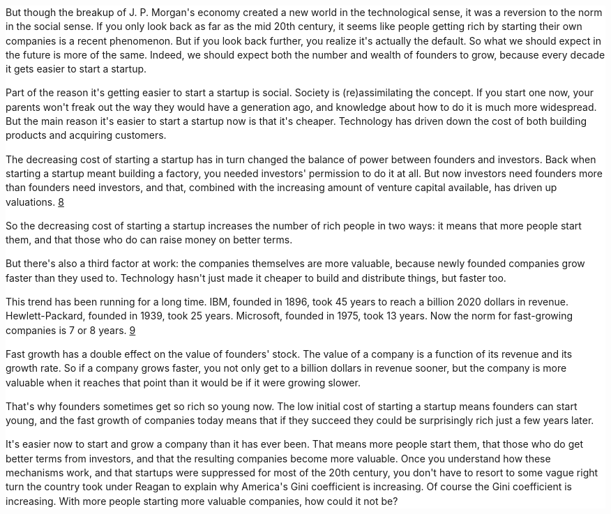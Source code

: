  But though the breakup of J. P. Morgan's economy created a new world in the technological sense, it was a reversion to the norm in the social sense. If you only look back as far as the mid 20th century, it seems like people getting rich by starting their own companies is a recent phenomenon. But if you look back further, you realize it's actually the default. So what we should expect in the future is more of the same. Indeed, we should expect both the number and wealth of founders to grow, because every decade it gets easier to start a startup.   
  
 Part of the reason it's getting easier to start a startup is social. Society is (re)assimilating the concept. If you start one now, your parents won't freak out the way they would have a generation ago, and knowledge about how to do it is much more widespread. But the main reason it's easier to start a startup now is that it's cheaper. Technology has driven down the cost of both building products and acquiring customers.   
  
 The decreasing cost of starting a startup has in turn changed the balance of power between founders and investors. Back when starting a startup meant building a factory, you needed investors' permission to do it at all. But now investors need founders more than founders need investors, and that, combined with the increasing amount of venture capital available, has driven up valuations. [8](#how_people_get_rich_now_note8)   
  
 So the decreasing cost of starting a startup increases the number of rich people in two ways: it means that more people start them, and that those who do can raise money on better terms.   
  
 But there's also a third factor at work: the companies themselves are more valuable, because newly founded companies grow faster than they used to. Technology hasn't just made it cheaper to build and distribute things, but faster too.   
  
 This trend has been running for a long time. IBM, founded in 1896, took 45 years to reach a billion 2020 dollars in revenue. Hewlett-Packard, founded in 1939, took 25 years. Microsoft, founded in 1975, took 13 years. Now the norm for fast-growing companies is 7 or 8 years. [9](#how_people_get_rich_now_note9)   
  
 Fast growth has a double effect on the value of founders' stock. The value of a company is a function of its revenue and its growth rate. So if a company grows faster, you not only get to a billion dollars in revenue sooner, but the company is more valuable when it reaches that point than it would be if it were growing slower.   
  
 That's why founders sometimes get so rich so young now. The low initial cost of starting a startup means founders can start young, and the fast growth of companies today means that if they succeed they could be surprisingly rich just a few years later.   
  
 It's easier now to start and grow a company than it has ever been. That means more people start them, that those who do get better terms from investors, and that the resulting companies become more valuable. Once you understand how these mechanisms work, and that startups were suppressed for most of the 20th century, you don't have to resort to some vague right turn the country took under Reagan to explain why America's Gini coefficient is increasing. Of course the Gini coefficient is increasing. With more people starting more valuable companies, how could it not be?   
  
 
  
 
  
 
  
 
  
 
  
 
  
 
  